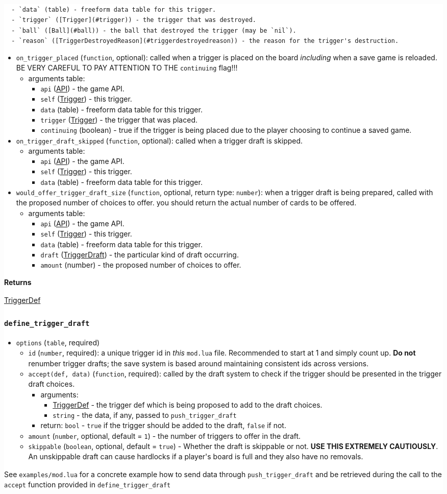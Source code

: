       - `data` (table) - freeform data table for this trigger.
      - `trigger` ([Trigger](#trigger)) - the trigger that was destroyed.
      - `ball` ([Ball](#ball)) - the ball that destroyed the trigger (may be `nil`).
      - `reason` ([TriggerDestroyedReason](#triggerdestroyedreason)) - the reason for the trigger's destruction.
  - `on_trigger_placed` (`function`, optional): called when a trigger is placed on the board _including_ when a save game is reloaded. BE VERY CAREFUL TO PAY ATTENTION TO THE `continuing` flag!!!
    - arguments table:
      - `api` ([API](#api)) - the game API.
      - `self` ([Trigger](#trigger)) - this trigger.
      - `data` (table) - freeform data table for this trigger.
      - `trigger` ([Trigger](#trigger)) - the trigger that was placed.
      - `continuing` (boolean) - true if the trigger is being placed due to the player choosing to continue a saved game.
  - `on_trigger_draft_skipped` (`function`, optional): called when a trigger draft is skipped.
    - arguments table:
      - `api` ([API](#api)) - the game API.
      - `self` ([Trigger](#trigger)) - this trigger.
      - `data` (table) - freeform data table for this trigger.
  - `would_offer_trigger_draft_size` (`function`, optional, return type: `number`): when a trigger draft is being prepared, called with the proposed number of choices to offer. you should return the actual number of cards to be offered.
    - arguments table:
      - `api` ([API](#api)) - the game API.
      - `self` ([Trigger](#trigger)) - this trigger.
      - `data` (table) - freeform data table for this trigger.
      - `draft` ([TriggerDraft](#triggerdraft)) - the particular kind of draft occurring.
      - `amount` (number) - the proposed number of choices to offer.

**Returns**

[TriggerDef](#triggerdef)

### `define_trigger_draft`

- `options` (`table`, required)
  - `id` (`number`, required): a unique trigger id in _this_ `mod.lua` file. Recommended to start at 1 and simply count up. **Do not** renumber trigger drafts; the save system is based around maintaining consistent ids across versions.
  - `accept(def, data)` (`function`, required): called by the draft system to check if the trigger should be presented in the trigger draft choices.
    - arguments:
      - [TriggerDef](#triggerdef) - the trigger def which is being proposed to add to the draft choices.
      - `string` - the data, if any, passed to `push_trigger_draft`
    - return: `bool` - `true` if the trigger should be added to the draft, `false` if not.
  - `amount` (`number`, optional, default = `1`) - the number of triggers to offer in the draft.
  - `skippable` (`boolean`, optional, default = `true`) - Whether the draft is skippable or not. **USE THIS EXTREMELY CAUTIOUSLY**. An unskippable draft can cause hardlocks if a player's board is full and they also have no removals.

See `examples/mod.lua` for a concrete example how to send data through `push_trigger_draft` and be retrieved during the call to the `accept` function provided in `define_trigger_draft`

